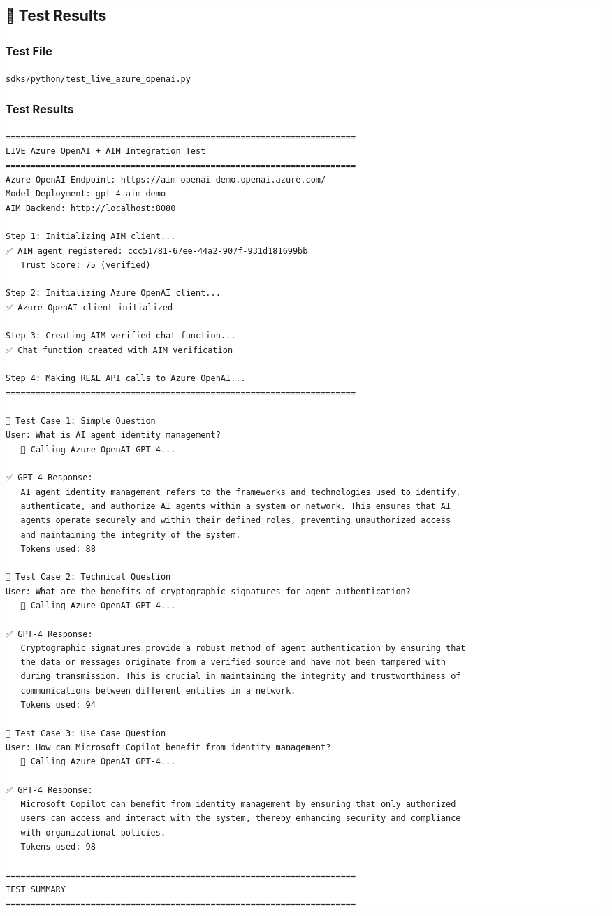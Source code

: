 
## 🧪 Test Results

### Test File
`sdks/python/test_live_azure_openai.py`

### Test Results
```
======================================================================
LIVE Azure OpenAI + AIM Integration Test
======================================================================
Azure OpenAI Endpoint: https://aim-openai-demo.openai.azure.com/
Model Deployment: gpt-4-aim-demo
AIM Backend: http://localhost:8080

Step 1: Initializing AIM client...
✅ AIM agent registered: ccc51781-67ee-44a2-907f-931d181699bb
   Trust Score: 75 (verified)

Step 2: Initializing Azure OpenAI client...
✅ Azure OpenAI client initialized

Step 3: Creating AIM-verified chat function...
✅ Chat function created with AIM verification

Step 4: Making REAL API calls to Azure OpenAI...
======================================================================

🧪 Test Case 1: Simple Question
User: What is AI agent identity management?
   🤖 Calling Azure OpenAI GPT-4...

✅ GPT-4 Response:
   AI agent identity management refers to the frameworks and technologies used to identify,
   authenticate, and authorize AI agents within a system or network. This ensures that AI
   agents operate securely and within their defined roles, preventing unauthorized access
   and maintaining the integrity of the system.
   Tokens used: 88

🧪 Test Case 2: Technical Question
User: What are the benefits of cryptographic signatures for agent authentication?
   🤖 Calling Azure OpenAI GPT-4...

✅ GPT-4 Response:
   Cryptographic signatures provide a robust method of agent authentication by ensuring that
   the data or messages originate from a verified source and have not been tampered with
   during transmission. This is crucial in maintaining the integrity and trustworthiness of
   communications between different entities in a network.
   Tokens used: 94

🧪 Test Case 3: Use Case Question
User: How can Microsoft Copilot benefit from identity management?
   🤖 Calling Azure OpenAI GPT-4...

✅ GPT-4 Response:
   Microsoft Copilot can benefit from identity management by ensuring that only authorized
   users can access and interact with the system, thereby enhancing security and compliance
   with organizational policies.
   Tokens used: 98

======================================================================
TEST SUMMARY
======================================================================
```